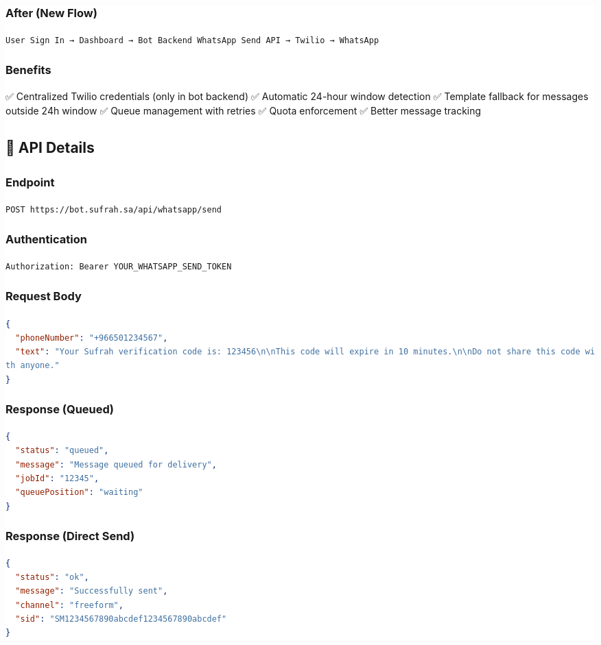 ### After (New Flow)
```
User Sign In → Dashboard → Bot Backend WhatsApp Send API → Twilio → WhatsApp
```

### Benefits
✅ Centralized Twilio credentials (only in bot backend)
✅ Automatic 24-hour window detection
✅ Template fallback for messages outside 24h window
✅ Queue management with retries
✅ Quota enforcement
✅ Better message tracking

## 📝 API Details

### Endpoint
```
POST https://bot.sufrah.sa/api/whatsapp/send
```

### Authentication
```
Authorization: Bearer YOUR_WHATSAPP_SEND_TOKEN
```

### Request Body
```json
{
  "phoneNumber": "+966501234567",
  "text": "Your Sufrah verification code is: 123456\n\nThis code will expire in 10 minutes.\n\nDo not share this code with anyone."
}
```

### Response (Queued)
```json
{
  "status": "queued",
  "message": "Message queued for delivery",
  "jobId": "12345",
  "queuePosition": "waiting"
}
```

### Response (Direct Send)
```json
{
  "status": "ok",
  "message": "Successfully sent",
  "channel": "freeform",
  "sid": "SM1234567890abcdef1234567890abcdef"
}
```
